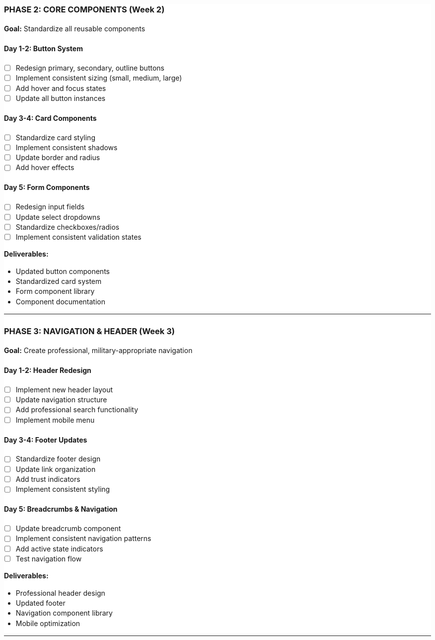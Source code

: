 
### **PHASE 2: CORE COMPONENTS (Week 2)**
**Goal:** Standardize all reusable components

#### **Day 1-2: Button System**
- [ ] Redesign primary, secondary, outline buttons
- [ ] Implement consistent sizing (small, medium, large)
- [ ] Add hover and focus states
- [ ] Update all button instances

#### **Day 3-4: Card Components**
- [ ] Standardize card styling
- [ ] Implement consistent shadows
- [ ] Update border and radius
- [ ] Add hover effects

#### **Day 5: Form Components**
- [ ] Redesign input fields
- [ ] Update select dropdowns
- [ ] Standardize checkboxes/radios
- [ ] Implement consistent validation states

**Deliverables:**
- Updated button components
- Standardized card system
- Form component library
- Component documentation

---

### **PHASE 3: NAVIGATION & HEADER (Week 3)**
**Goal:** Create professional, military-appropriate navigation

#### **Day 1-2: Header Redesign**
- [ ] Implement new header layout
- [ ] Update navigation structure
- [ ] Add professional search functionality
- [ ] Implement mobile menu

#### **Day 3-4: Footer Updates**
- [ ] Standardize footer design
- [ ] Update link organization
- [ ] Add trust indicators
- [ ] Implement consistent styling

#### **Day 5: Breadcrumbs & Navigation**
- [ ] Update breadcrumb component
- [ ] Implement consistent navigation patterns
- [ ] Add active state indicators
- [ ] Test navigation flow

**Deliverables:**
- Professional header design
- Updated footer
- Navigation component library
- Mobile optimization

---